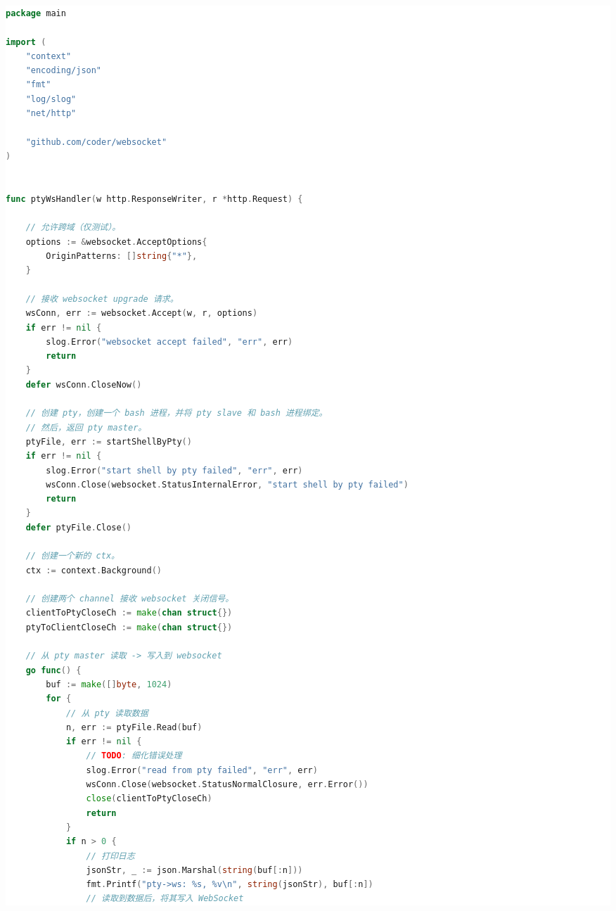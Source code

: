 ```go
package main

import (
	"context"
	"encoding/json"
	"fmt"
	"log/slog"
	"net/http"

	"github.com/coder/websocket"
)


func ptyWsHandler(w http.ResponseWriter, r *http.Request) {

	// 允许跨域（仅测试）。
	options := &websocket.AcceptOptions{
		OriginPatterns: []string{"*"},
	}

	// 接收 websocket upgrade 请求。
	wsConn, err := websocket.Accept(w, r, options)
	if err != nil {
		slog.Error("websocket accept failed", "err", err)
		return
	}
	defer wsConn.CloseNow()

	// 创建 pty，创建一个 bash 进程，并将 pty slave 和 bash 进程绑定。
	// 然后，返回 pty master。
	ptyFile, err := startShellByPty()
	if err != nil {
		slog.Error("start shell by pty failed", "err", err)
		wsConn.Close(websocket.StatusInternalError, "start shell by pty failed")
		return
	}
	defer ptyFile.Close()

	// 创建一个新的 ctx。
	ctx := context.Background()

	// 创建两个 channel 接收 websocket 关闭信号。
	clientToPtyCloseCh := make(chan struct{})
	ptyToClientCloseCh := make(chan struct{})

	// 从 pty master 读取 -> 写入到 websocket
	go func() {
		buf := make([]byte, 1024)
		for {
			// 从 pty 读取数据
			n, err := ptyFile.Read(buf)
			if err != nil {
				// TODO: 细化错误处理
				slog.Error("read from pty failed", "err", err)
				wsConn.Close(websocket.StatusNormalClosure, err.Error())
				close(clientToPtyCloseCh)
				return
			}
			if n > 0 {
				// 打印日志
				jsonStr, _ := json.Marshal(string(buf[:n]))
				fmt.Printf("pty->ws: %s, %v\n", string(jsonStr), buf[:n])
				// 读取到数据后，将其写入 WebSocket
```